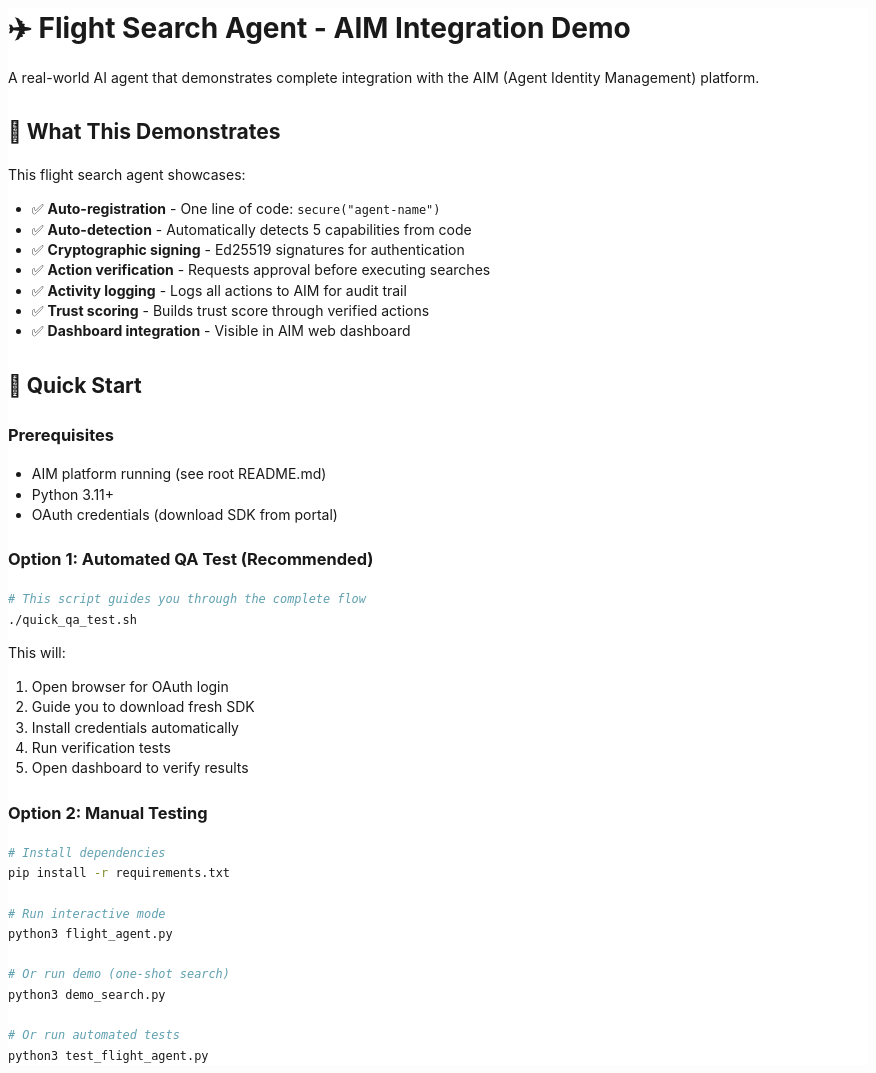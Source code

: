 # ✈️ Flight Search Agent - AIM Integration Demo

A real-world AI agent that demonstrates complete integration with the AIM (Agent Identity Management) platform.

## 🎯 What This Demonstrates

This flight search agent showcases:
- ✅ **Auto-registration** - One line of code: `secure("agent-name")`
- ✅ **Auto-detection** - Automatically detects 5 capabilities from code
- ✅ **Cryptographic signing** - Ed25519 signatures for authentication
- ✅ **Action verification** - Requests approval before executing searches
- ✅ **Activity logging** - Logs all actions to AIM for audit trail
- ✅ **Trust scoring** - Builds trust score through verified actions
- ✅ **Dashboard integration** - Visible in AIM web dashboard

## 🚀 Quick Start

### Prerequisites

- AIM platform running (see root README.md)
- Python 3.11+
- OAuth credentials (download SDK from portal)

### Option 1: Automated QA Test (Recommended)

```bash
# This script guides you through the complete flow
./quick_qa_test.sh
```

This will:
1. Open browser for OAuth login
2. Guide you to download fresh SDK
3. Install credentials automatically
4. Run verification tests
5. Open dashboard to verify results

### Option 2: Manual Testing

```bash
# Install dependencies
pip install -r requirements.txt

# Run interactive mode
python3 flight_agent.py

# Or run demo (one-shot search)
python3 demo_search.py

# Or run automated tests
python3 test_flight_agent.py
```
